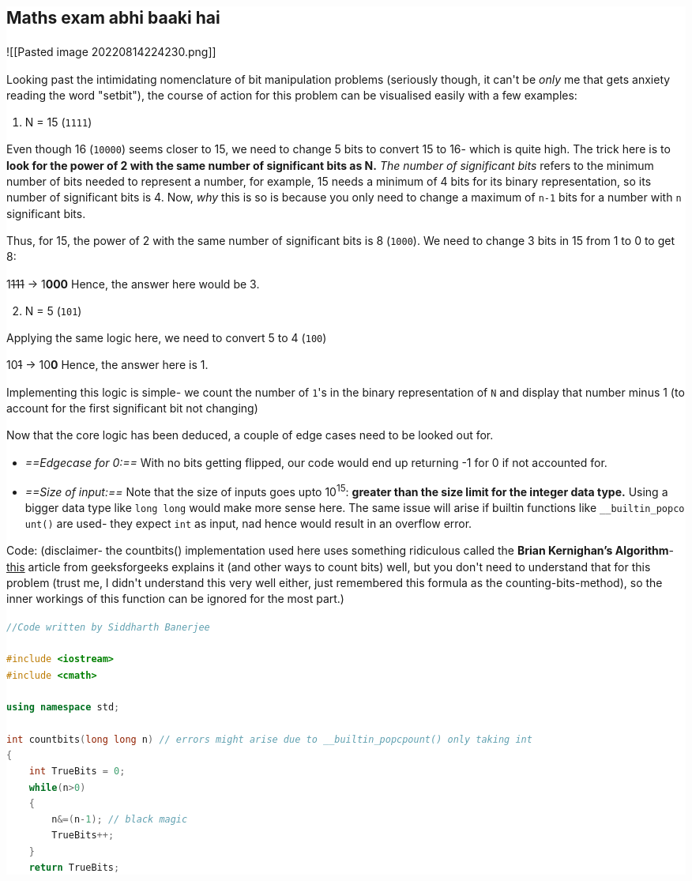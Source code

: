 ## Maths exam abhi baaki hai

![[Pasted image 20220814224230.png]]

Looking past the intimidating nomenclature of bit manipulation problems (seriously though, it can't be _only_ me that gets anxiety reading the word "setbit"), the course of action for this problem can be visualised easily with a few examples:

1. N = 15 (`1111`)

Even though 16 (`10000`) seems closer to 15, we need to change 5 bits to convert 15 to 16- which is quite high. The trick here is to **look for the power of 2 with the same number of significant bits as N.** _The number of significant bits_ refers to the minimum number of bits needed to represent a number, for example, 15 needs a minimum of 4 bits for its binary representation, so its number of significant bits is 4. Now, _why_ this is so is because you only need to change a maximum of `n-1` bits for a number with `n` significant bits.

Thus, for 15, the power of 2 with the same number of significant bits is 8 (`1000`). We need to change 3 bits in 15 from 1 to 0 to get 8:

1~~111~~ -> 1**000**
Hence, the answer here would be 3.

2. N = 5 (`101`)

Applying the same logic here, we need to convert 5 to 4 (`100`)

10~~1~~ -> 10**0**
Hence, the answer here is 1.


Implementing this logic is simple- we count the number of `1`'s in the binary representation of `N` and display that number minus 1 (to account for the first significant bit not changing)


Now that the core logic has been deduced, a couple of edge cases need to be looked out for.

- _==Edgecase for 0:==_
	With no bits getting flipped, our code would end up returning -1 for 0 if not accounted for.

- _==Size of input:==_
	Note that the size of inputs goes upto 10<sup>15</sup>: **greater than the size limit for the integer data type.** Using a bigger data type like `long long` would make more sense here. The same issue will arise if builtin functions like `__builtin_popcount()` are used- they expect `int` as input, nad hence would result in an overflow error.


Code: (disclaimer- the countbits() implementation used here uses something ridiculous called the **Brian Kernighan’s Algorithm**- [this](https://www.geeksforgeeks.org/count-set-bits-in-an-integer/) article from geeksforgeeks explains it (and other ways to count bits) well, but you don't need to understand that for this problem (trust me, I didn't understand this very well either, just remembered this formula as the counting-bits-method), so the inner workings of this function can be ignored for the most part.)
```cpp
//Code written by Siddharth Banerjee

#include <iostream>
#include <cmath>

using namespace std;

int countbits(long long n) // errors might arise due to __builtin_popcpount() only taking int
{
	int TrueBits = 0;
	while(n>0)
	{
		n&=(n-1); // black magic
		TrueBits++;
	}
	return TrueBits;
```